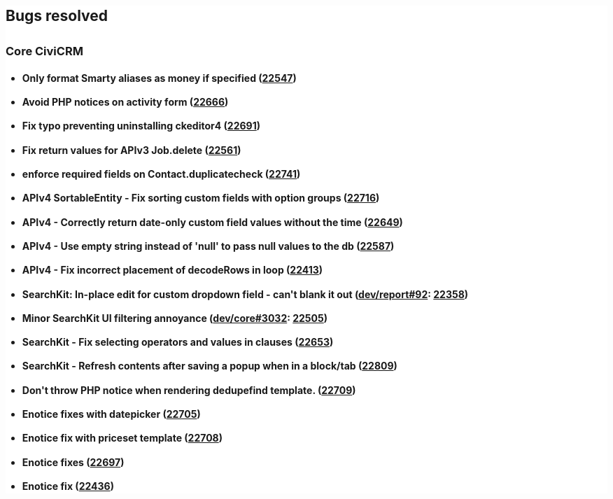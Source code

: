 ## <a name="bugs"></a>Bugs resolved

### Core CiviCRM

- **Only format Smarty aliases as money if specified
  ([22547](https://github.com/civicrm/civicrm-core/pull/22547))**

- **Avoid PHP notices on activity form
  ([22666](https://github.com/civicrm/civicrm-core/pull/22666))**

- **Fix typo preventing uninstalling ckeditor4
  ([22691](https://github.com/civicrm/civicrm-core/pull/22691))**

- **Fix return values for APIv3 Job.delete
  ([22561](https://github.com/civicrm/civicrm-core/pull/22561))**

- **enforce required fields on Contact.duplicatecheck
  ([22741](https://github.com/civicrm/civicrm-core/pull/22741))**

- **APIv4 SortableEntity - Fix sorting custom fields with option groups
  ([22716](https://github.com/civicrm/civicrm-core/pull/22716))**

- **APIv4 - Correctly return date-only custom field values without the time
  ([22649](https://github.com/civicrm/civicrm-core/pull/22649))**

- **APIv4 - Use empty string instead of 'null' to pass null values to the db
  ([22587](https://github.com/civicrm/civicrm-core/pull/22587))**

- **APIv4 - Fix incorrect placement of decodeRows in loop
  ([22413](https://github.com/civicrm/civicrm-core/pull/22413))**

- **SearchKit: In-place edit for custom dropdown field - can't blank it out
  ([dev/report#92](https://lab.civicrm.org/dev/report/-/issues/92):
  [22358](https://github.com/civicrm/civicrm-core/pull/22358))**

- **Minor SearchKit UI filtering annoyance
  ([dev/core#3032](https://lab.civicrm.org/dev/core/-/issues/3032):
  [22505](https://github.com/civicrm/civicrm-core/pull/22505))**

- **SearchKit - Fix selecting operators and values in clauses
  ([22653](https://github.com/civicrm/civicrm-core/pull/22653))**

- **SearchKit - Refresh contents after saving a popup when in a block/tab
  ([22809](https://github.com/civicrm/civicrm-core/pull/22809))**

- **Don't throw PHP notice when rendering dedupefind template.
  ([22709](https://github.com/civicrm/civicrm-core/pull/22709))**

- **Enotice fixes with datepicker
  ([22705](https://github.com/civicrm/civicrm-core/pull/22705))**

- **Enotice fix with priceset template
  ([22708](https://github.com/civicrm/civicrm-core/pull/22708))**

- **Enotice fixes
  ([22697](https://github.com/civicrm/civicrm-core/pull/22697))**

- **Enotice fix
  ([22436](https://github.com/civicrm/civicrm-core/pull/22436))**
